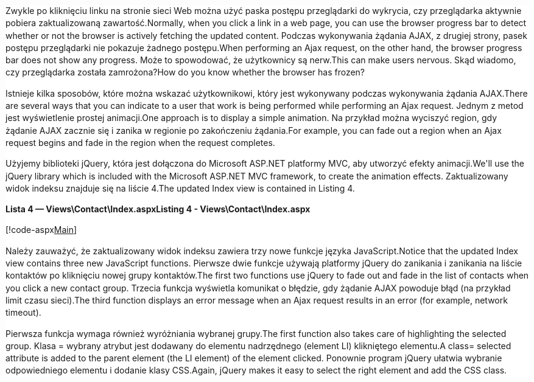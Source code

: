<span data-ttu-id="fa5c1-220">Zwykle po kliknięciu linku na stronie sieci Web można użyć paska postępu przeglądarki do wykrycia, czy przeglądarka aktywnie pobiera zaktualizowaną zawartość.</span><span class="sxs-lookup"><span data-stu-id="fa5c1-220">Normally, when you click a link in a web page, you can use the browser progress bar to detect whether or not the browser is actively fetching the updated content.</span></span> <span data-ttu-id="fa5c1-221">Podczas wykonywania żądania AJAX, z drugiej strony, pasek postępu przeglądarki nie pokazuje żadnego postępu.</span><span class="sxs-lookup"><span data-stu-id="fa5c1-221">When performing an Ajax request, on the other hand, the browser progress bar does not show any progress.</span></span> <span data-ttu-id="fa5c1-222">Może to spowodować, że użytkownicy są nerw.</span><span class="sxs-lookup"><span data-stu-id="fa5c1-222">This can make users nervous.</span></span> <span data-ttu-id="fa5c1-223">Skąd wiadomo, czy przeglądarka została zamrożona?</span><span class="sxs-lookup"><span data-stu-id="fa5c1-223">How do you know whether the browser has frozen?</span></span>

<span data-ttu-id="fa5c1-224">Istnieje kilka sposobów, które można wskazać użytkownikowi, który jest wykonywany podczas wykonywania żądania AJAX.</span><span class="sxs-lookup"><span data-stu-id="fa5c1-224">There are several ways that you can indicate to a user that work is being performed while performing an Ajax request.</span></span> <span data-ttu-id="fa5c1-225">Jednym z metod jest wyświetlenie prostej animacji.</span><span class="sxs-lookup"><span data-stu-id="fa5c1-225">One approach is to display a simple animation.</span></span> <span data-ttu-id="fa5c1-226">Na przykład można wyciszyć region, gdy żądanie AJAX zacznie się i zanika w regionie po zakończeniu żądania.</span><span class="sxs-lookup"><span data-stu-id="fa5c1-226">For example, you can fade out a region when an Ajax request begins and fade in the region when the request completes.</span></span>

<span data-ttu-id="fa5c1-227">Użyjemy biblioteki jQuery, która jest dołączona do Microsoft ASP.NET platformy MVC, aby utworzyć efekty animacji.</span><span class="sxs-lookup"><span data-stu-id="fa5c1-227">We'll use the jQuery library which is included with the Microsoft ASP.NET MVC framework, to create the animation effects.</span></span> <span data-ttu-id="fa5c1-228">Zaktualizowany widok indeksu znajduje się na liście 4.</span><span class="sxs-lookup"><span data-stu-id="fa5c1-228">The updated Index view is contained in Listing 4.</span></span>

<span data-ttu-id="fa5c1-229">**Lista 4 — Views\Contact\Index.aspx**</span><span class="sxs-lookup"><span data-stu-id="fa5c1-229">**Listing 4 - Views\Contact\Index.aspx**</span></span>

[!code-aspx[Main](iteration-7-add-ajax-functionality-vb/samples/sample6.aspx)]

<span data-ttu-id="fa5c1-230">Należy zauważyć, że zaktualizowany widok indeksu zawiera trzy nowe funkcje języka JavaScript.</span><span class="sxs-lookup"><span data-stu-id="fa5c1-230">Notice that the updated Index view contains three new JavaScript functions.</span></span> <span data-ttu-id="fa5c1-231">Pierwsze dwie funkcje używają platformy jQuery do zanikania i zanikania na liście kontaktów po kliknięciu nowej grupy kontaktów.</span><span class="sxs-lookup"><span data-stu-id="fa5c1-231">The first two functions use jQuery to fade out and fade in the list of contacts when you click a new contact group.</span></span> <span data-ttu-id="fa5c1-232">Trzecia funkcja wyświetla komunikat o błędzie, gdy żądanie AJAX powoduje błąd (na przykład limit czasu sieci).</span><span class="sxs-lookup"><span data-stu-id="fa5c1-232">The third function displays an error message when an Ajax request results in an error (for example, network timeout).</span></span>

<span data-ttu-id="fa5c1-233">Pierwsza funkcja wymaga również wyróżniania wybranej grupy.</span><span class="sxs-lookup"><span data-stu-id="fa5c1-233">The first function also takes care of highlighting the selected group.</span></span> <span data-ttu-id="fa5c1-234">Klasa = wybrany atrybut jest dodawany do elementu nadrzędnego (element LI) klikniętego elementu.</span><span class="sxs-lookup"><span data-stu-id="fa5c1-234">A class= selected attribute is added to the parent element (the LI element) of the element clicked.</span></span> <span data-ttu-id="fa5c1-235">Ponownie program jQuery ułatwia wybranie odpowiedniego elementu i dodanie klasy CSS.</span><span class="sxs-lookup"><span data-stu-id="fa5c1-235">Again, jQuery makes it easy to select the right element and add the CSS class.</span></span>
